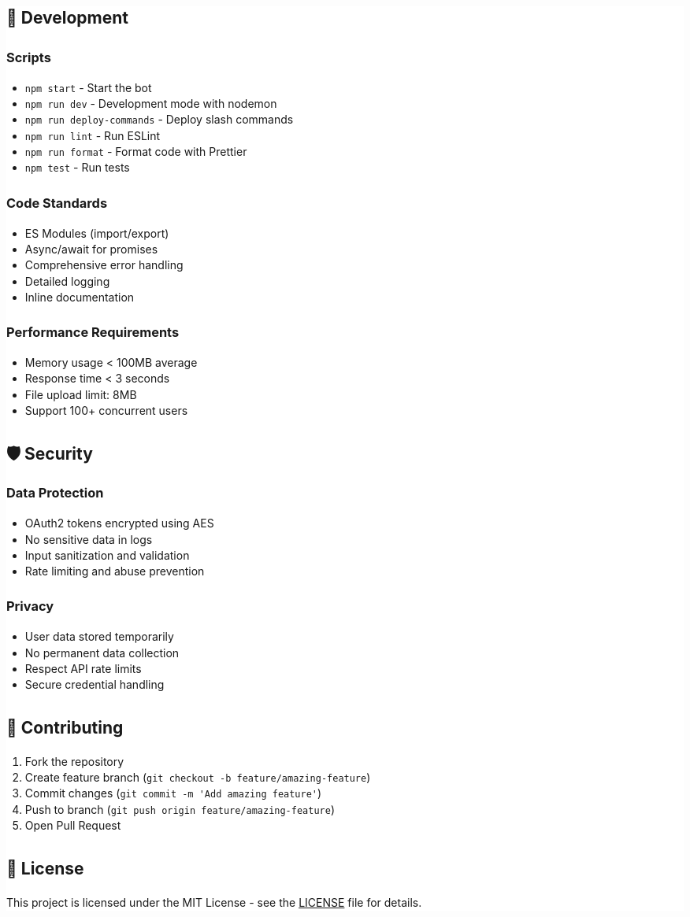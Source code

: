 ## 🎯 Development

### Scripts
- `npm start` - Start the bot
- `npm run dev` - Development mode with nodemon
- `npm run deploy-commands` - Deploy slash commands
- `npm run lint` - Run ESLint
- `npm run format` - Format code with Prettier
- `npm test` - Run tests

### Code Standards
- ES Modules (import/export)
- Async/await for promises
- Comprehensive error handling
- Detailed logging
- Inline documentation

### Performance Requirements
- Memory usage < 100MB average
- Response time < 3 seconds
- File upload limit: 8MB
- Support 100+ concurrent users

## 🛡️ Security

### Data Protection
- OAuth2 tokens encrypted using AES
- No sensitive data in logs
- Input sanitization and validation
- Rate limiting and abuse prevention

### Privacy
- User data stored temporarily
- No permanent data collection
- Respect API rate limits
- Secure credential handling

## 🤝 Contributing

1. Fork the repository
2. Create feature branch (`git checkout -b feature/amazing-feature`)
3. Commit changes (`git commit -m 'Add amazing feature'`)
4. Push to branch (`git push origin feature/amazing-feature`)
5. Open Pull Request

## 📄 License

This project is licensed under the MIT License - see the [LICENSE](LICENSE) file for details.
